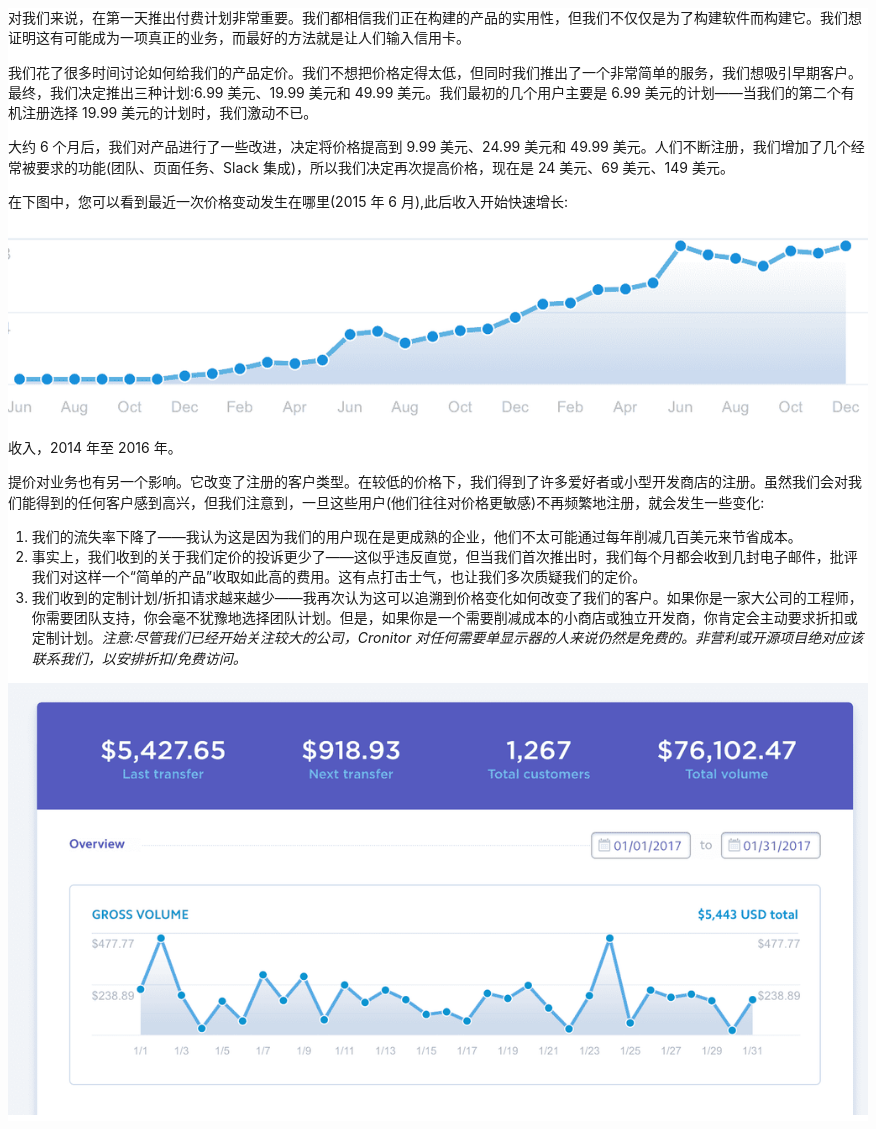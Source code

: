 对我们来说，在第一天推出付费计划非常重要。我们都相信我们正在构建的产品的实用性，但我们不仅仅是为了构建软件而构建它。我们想证明这有可能成为一项真正的业务，而最好的方法就是让人们输入信用卡。

我们花了很多时间讨论如何给我们的产品定价。我们不想把价格定得太低，但同时我们推出了一个非常简单的服务，我们想吸引早期客户。最终，我们决定推出三种计划:6.99 美元、19.99 美元和 49.99 美元。我们最初的几个用户主要是 6.99 美元的计划——当我们的第二个有机注册选择 19.99 美元的计划时，我们激动不已。

大约 6 个月后，我们对产品进行了一些改进，决定将价格提高到 9.99 美元、24.99 美元和 49.99 美元。人们不断注册，我们增加了几个经常被要求的功能(团队、页面任务、Slack 集成)，所以我们决定再次提高价格，现在是 24 美元、69 美元、149 美元。

在下图中，您可以看到最近一次价格变动发生在哪里(2015 年 6 月),此后收入开始快速增长:

![Revenue Growth](img/78ff55e7cb5086e665dd0c6174c44486.png)

收入，2014 年至 2016 年。

提价对业务也有另一个影响。它改变了注册的客户类型。在较低的价格下，我们得到了许多爱好者或小型开发商店的注册。虽然我们会对我们能得到的任何客户感到高兴，但我们注意到，一旦这些用户(他们往往对价格更敏感)不再频繁地注册，就会发生一些变化:

1.  我们的流失率下降了——我认为这是因为我们的用户现在是更成熟的企业，他们不太可能通过每年削减几百美元来节省成本。
2.  事实上，我们收到的关于我们定价的投诉更少了——这似乎违反直觉，但当我们首次推出时，我们每个月都会收到几封电子邮件，批评我们对这样一个“简单的产品”收取如此高的费用。这有点打击士气，也让我们多次质疑我们的定价。
3.  我们收到的定制计划/折扣请求越来越少——我再次认为这可以追溯到价格变化如何改变了我们的客户。如果你是一家大公司的工程师，你需要团队支持，你会毫不犹豫地选择团队计划。但是，如果你是一个需要削减成本的小商店或独立开发商，你肯定会主动要求折扣或定制计划。*注意:尽管我们已经开始关注较大的公司，Cronitor 对任何需要单显示器的人来说仍然是免费的。非营利或开源项目绝对应该联系我们，以安排折扣/免费访问。*

![Stripe Dashboard Showing Revenue](img/01dc7d7de88509e06d31ce710c8f5328.png)
